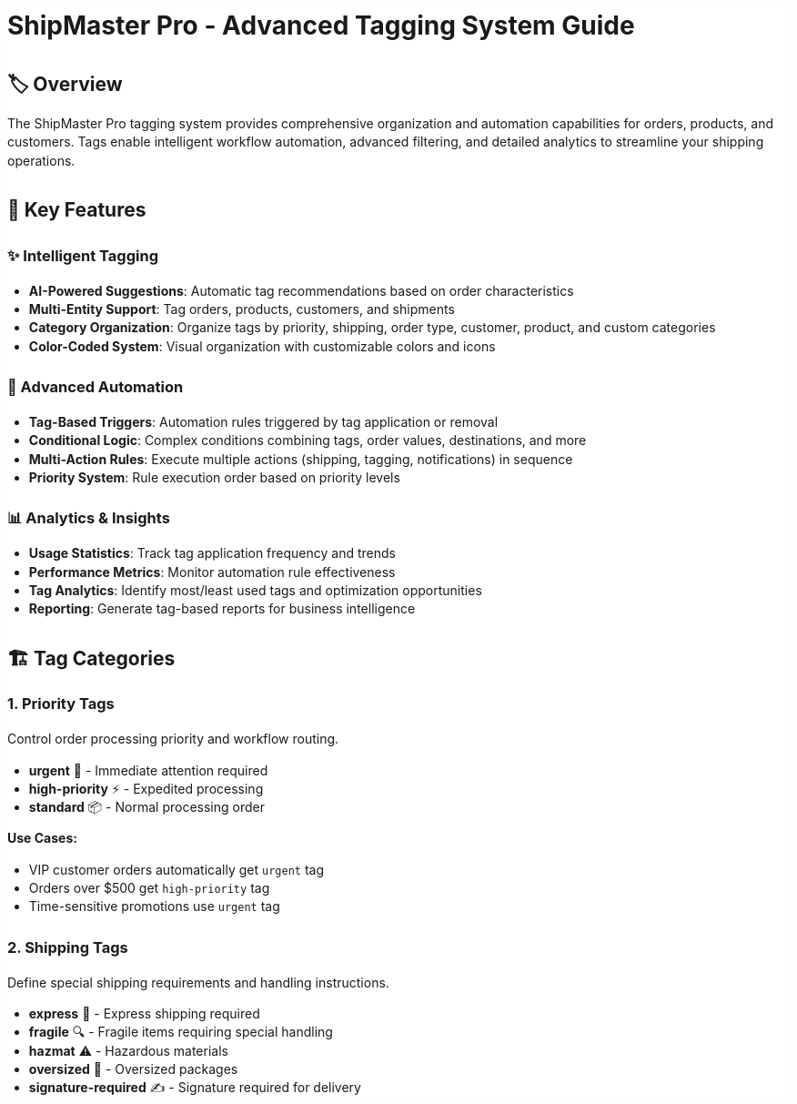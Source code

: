 # ShipMaster Pro - Advanced Tagging System Guide

## 🏷️ Overview

The ShipMaster Pro tagging system provides comprehensive organization and automation capabilities for orders, products, and customers. Tags enable intelligent workflow automation, advanced filtering, and detailed analytics to streamline your shipping operations.

## 🎯 Key Features

### ✨ Intelligent Tagging
- **AI-Powered Suggestions**: Automatic tag recommendations based on order characteristics
- **Multi-Entity Support**: Tag orders, products, customers, and shipments
- **Category Organization**: Organize tags by priority, shipping, order type, customer, product, and custom categories
- **Color-Coded System**: Visual organization with customizable colors and icons

### 🤖 Advanced Automation
- **Tag-Based Triggers**: Automation rules triggered by tag application or removal
- **Conditional Logic**: Complex conditions combining tags, order values, destinations, and more
- **Multi-Action Rules**: Execute multiple actions (shipping, tagging, notifications) in sequence
- **Priority System**: Rule execution order based on priority levels

### 📊 Analytics & Insights
- **Usage Statistics**: Track tag application frequency and trends
- **Performance Metrics**: Monitor automation rule effectiveness
- **Tag Analytics**: Identify most/least used tags and optimization opportunities
- **Reporting**: Generate tag-based reports for business intelligence

## 🏗️ Tag Categories

### 1. Priority Tags
Control order processing priority and workflow routing.

- **urgent** 🚨 - Immediate attention required
- **high-priority** ⚡ - Expedited processing
- **standard** 📦 - Normal processing order

**Use Cases:**
- VIP customer orders automatically get `urgent` tag
- Orders over $500 get `high-priority` tag
- Time-sensitive promotions use `urgent` tag

### 2. Shipping Tags
Define special shipping requirements and handling instructions.

- **express** 🚀 - Express shipping required
- **fragile** 🔍 - Fragile items requiring special handling
- **hazmat** ⚠️ - Hazardous materials
- **oversized** 📏 - Oversized packages
- **signature-required** ✍️ - Signature required for delivery
